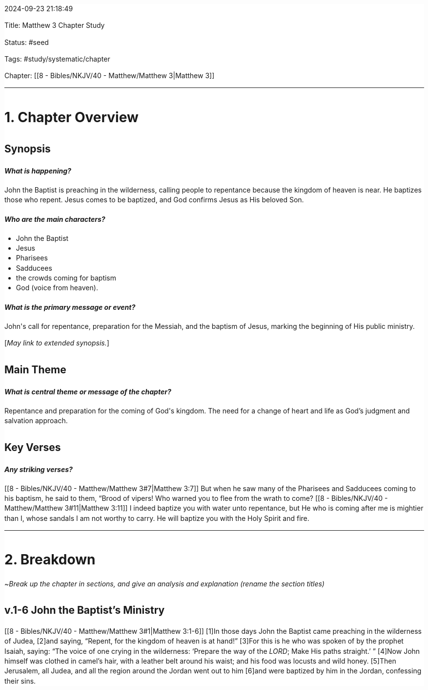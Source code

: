 2024-09-23 21:18:49

Title: Matthew 3 Chapter Study

Status: #seed

Tags: #study/systematic/chapter

Chapter: [[8 - Bibles/NKJV/40 - Matthew/Matthew 3|Matthew 3]]

----
# 1. Chapter Overview
## Synopsis
#### *What is happening?*
John the Baptist is preaching in the wilderness, calling people to repentance because the kingdom of heaven is near. He baptizes those who repent. Jesus comes to be baptized, and God confirms Jesus as His beloved Son.
#### *Who are the main characters?*
- John the Baptist
- Jesus
- Pharisees
- Sadducees
- the crowds coming for baptism
- God (voice from heaven).
#### *What is the primary message or event?*
John's call for repentance, preparation for the Messiah, and the baptism of Jesus, marking the beginning of His public ministry.

[*May link to extended synopsis.*]
## Main Theme
#### *What is central theme or message of the chapter?*
Repentance and preparation for the coming of God's kingdom. The need for a change of heart and life as God’s judgment and salvation approach.
## Key Verses
#### *Any striking verses?*
[[8 - Bibles/NKJV/40 - Matthew/Matthew 3#7|Matthew 3:7]] 
But when he saw many of the Pharisees and Sadducees coming to his baptism, he said to them, “Brood of vipers! Who warned you to flee from the wrath to come?
[[8 - Bibles/NKJV/40 - Matthew/Matthew 3#11|Matthew 3:11]] 
I indeed baptize you with water unto repentance, but He who is coming after me is mightier than I, whose sandals I am not worthy to carry. He will baptize you with the Holy Spirit and fire.


---
# 2. Breakdown
~*Break up the chapter in sections, and give an analysis and explanation (rename the section titles)*
## v.1-6 John the Baptist’s Ministry
[[8 - Bibles/NKJV/40 - Matthew/Matthew 3#1|Matthew 3:1-6]] 
	[1]In those days John the Baptist came preaching in the wilderness of Judea,
	[2]and saying, “Repent, for the kingdom of heaven is at hand!”
	[3]For this is he who was spoken of by the prophet Isaiah, saying:  “The voice of one crying in the wilderness:  ‘Prepare the way of the *LORD*; Make His paths straight.’ ”
	[4]Now John himself was clothed in camel’s hair, with a leather belt around his waist; and his food was locusts and wild honey.
	[5]Then Jerusalem, all Judea, and all the region around the Jordan went out to him
	[6]and were baptized by him in the Jordan, confessing their sins.